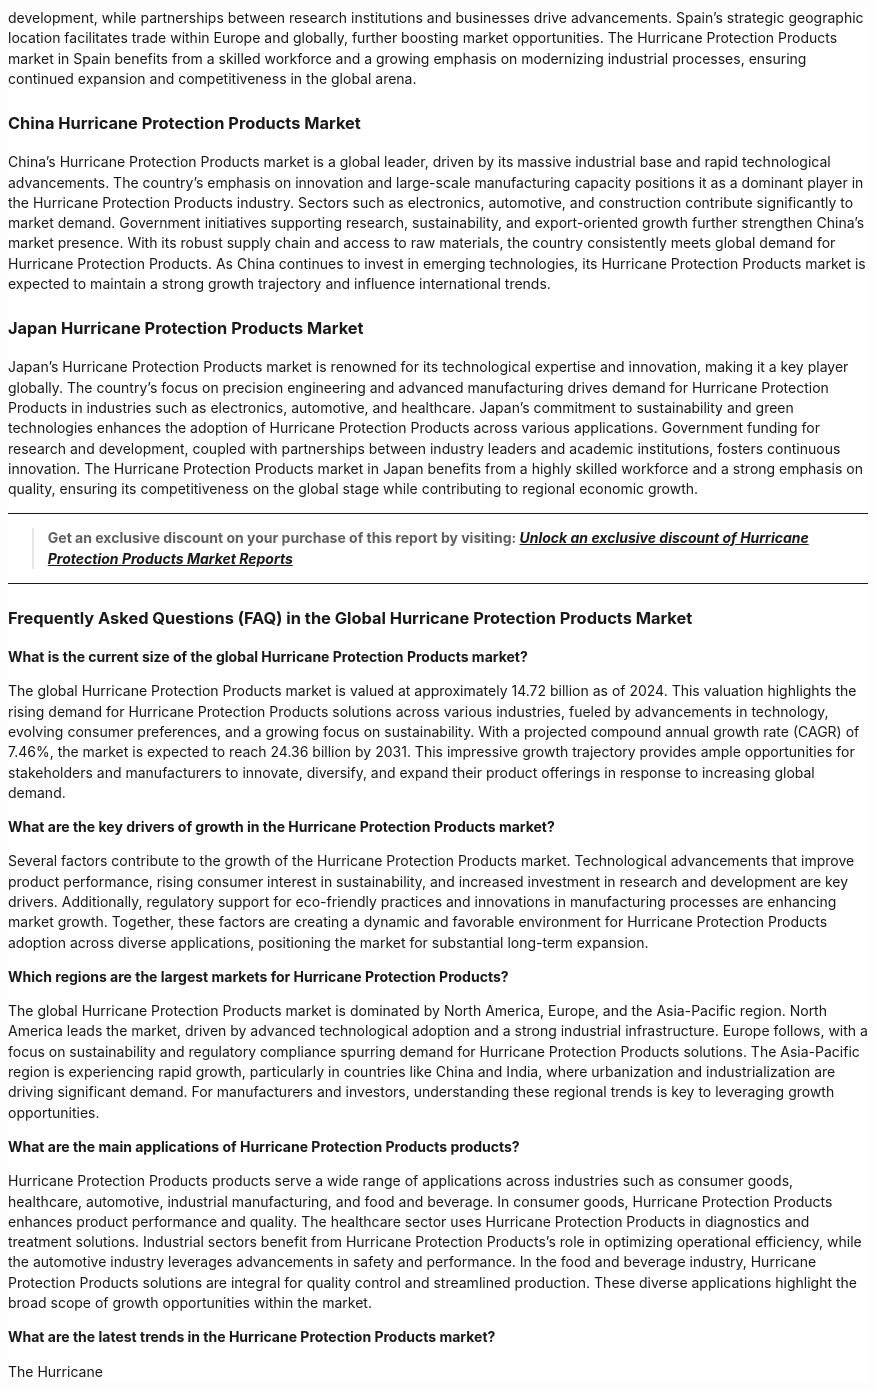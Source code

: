 development, while partnerships between research institutions and businesses drive advancements. Spain&rsquo;s strategic geographic location facilitates trade within Europe and globally, further boosting market opportunities. The Hurricane Protection Products market in Spain benefits from a skilled workforce and a growing emphasis on modernizing industrial processes, ensuring continued expansion and competitiveness in the global arena.</p><h3>China Hurricane Protection Products Market</h3><p>China&rsquo;s Hurricane Protection Products market is a global leader, driven by its massive industrial base and rapid technological advancements. The country&rsquo;s emphasis on innovation and large-scale manufacturing capacity positions it as a dominant player in the Hurricane Protection Products industry. Sectors such as electronics, automotive, and construction contribute significantly to market demand. Government initiatives supporting research, sustainability, and export-oriented growth further strengthen China&rsquo;s market presence. With its robust supply chain and access to raw materials, the country consistently meets global demand for Hurricane Protection Products. As China continues to invest in emerging technologies, its Hurricane Protection Products market is expected to maintain a strong growth trajectory and influence international trends.</p><h3>Japan Hurricane Protection Products Market</h3><p>Japan&rsquo;s Hurricane Protection Products market is renowned for its technological expertise and innovation, making it a key player globally. The country&rsquo;s focus on precision engineering and advanced manufacturing drives demand for Hurricane Protection Products in industries such as electronics, automotive, and healthcare. Japan&rsquo;s commitment to sustainability and green technologies enhances the adoption of Hurricane Protection Products across various applications. Government funding for research and development, coupled with partnerships between industry leaders and academic institutions, fosters continuous innovation. The Hurricane Protection Products market in Japan benefits from a highly skilled workforce and a strong emphasis on quality, ensuring its competitiveness on the global stage while contributing to regional economic growth.</p><hr /><blockquote><p><strong>Get an exclusive discount on your purchase of this report by visiting: <em><a href="://marketresearchpulse.com/ask-for-discount/142005?utm_source=Github&amp;utm_medium=0114">Unlock an exclusive discount of Hurricane Protection Products Market Reports</a></em>&nbsp;</strong></p></blockquote><hr /><h3>Frequently Asked Questions (FAQ) in the Global Hurricane Protection Products Market</h3><p><strong>What is the current size of the global Hurricane Protection Products market?</strong></p><p>The global Hurricane Protection Products market is valued at approximately 14.72 billion as of 2024. This valuation highlights the rising demand for Hurricane Protection Products solutions across various industries, fueled by advancements in technology, evolving consumer preferences, and a growing focus on sustainability. With a projected compound annual growth rate (CAGR) of 7.46%, the market is expected to reach 24.36 billion by 2031. This impressive growth trajectory provides ample opportunities for stakeholders and manufacturers to innovate, diversify, and expand their product offerings in response to increasing global demand.</p><p><strong>What are the key drivers of growth in the Hurricane Protection Products market?</strong></p><p>Several factors contribute to the growth of the Hurricane Protection Products market. Technological advancements that improve product performance, rising consumer interest in sustainability, and increased investment in research and development are key drivers. Additionally, regulatory support for eco-friendly practices and innovations in manufacturing processes are enhancing market growth. Together, these factors are creating a dynamic and favorable environment for Hurricane Protection Products adoption across diverse applications, positioning the market for substantial long-term expansion.</p><p><strong>Which regions are the largest markets for Hurricane Protection Products?</strong></p><p>The global Hurricane Protection Products market is dominated by North America, Europe, and the Asia-Pacific region. North America leads the market, driven by advanced technological adoption and a strong industrial infrastructure. Europe follows, with a focus on sustainability and regulatory compliance spurring demand for Hurricane Protection Products solutions. The Asia-Pacific region is experiencing rapid growth, particularly in countries like China and India, where urbanization and industrialization are driving significant demand. For manufacturers and investors, understanding these regional trends is key to leveraging growth opportunities.</p><p><strong>What are the main applications of Hurricane Protection Products products?</strong></p><p>Hurricane Protection Products products serve a wide range of applications across industries such as consumer goods, healthcare, automotive, industrial manufacturing, and food and beverage. In consumer goods, Hurricane Protection Products enhances product performance and quality. The healthcare sector uses Hurricane Protection Products in diagnostics and treatment solutions. Industrial sectors benefit from Hurricane Protection Products&rsquo;s role in optimizing operational efficiency, while the automotive industry leverages advancements in safety and performance. In the food and beverage industry, Hurricane Protection Products solutions are integral for quality control and streamlined production. These diverse applications highlight the broad scope of growth opportunities within the market.</p><p><strong>What are the latest trends in the Hurricane Protection Products market?</strong></p><p>The Hurricane